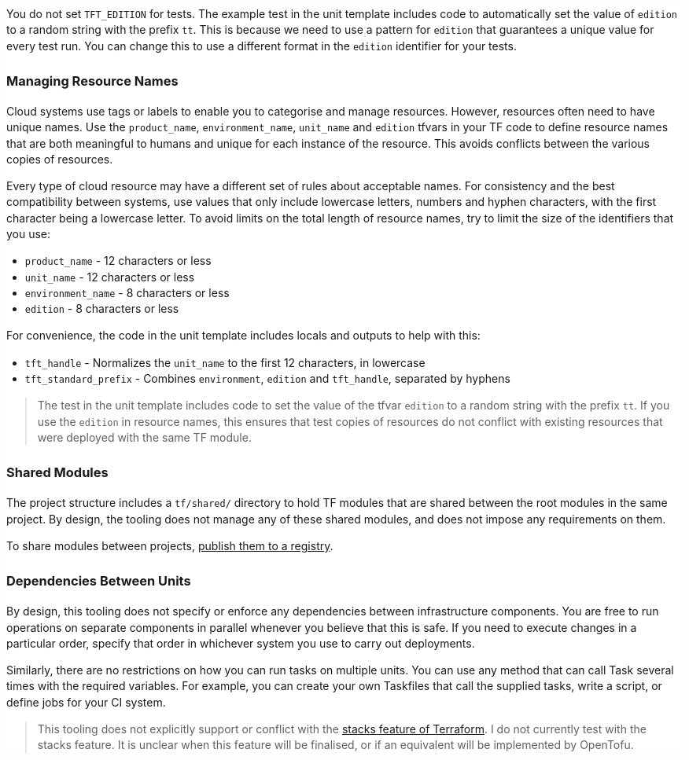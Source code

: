 You do not set `TFT_EDITION` for tests. The example test in the unit template includes code to automatically set the value of `edition` to a random string with the prefix `tt`. This is because we need to use a pattern for `edition` that guarantees a unique value for every test run. You can change this to use a different format in the `edition` identifier for your tests.

### Managing Resource Names

Cloud systems use tags or labels to enable you to categorise and manage resources. However, resources often need to have unique names. Use the `product_name`, `environment_name`, `unit_name` and `edition` tfvars in your TF code to define resource names that are both meaningful to humans and unique for each instance of the resource. This avoids conflicts between the various copies of resources.

Every type of cloud resource may have a different set of rules about acceptable names. For consistency and the best compatibility between systems, use values that only include lowercase letters, numbers and hyphen characters, with the first character being a lowercase letter. To avoid limits on the total length of resource names, try to limit the size of the identifiers that you use:

- `product_name` - 12 characters or less
- `unit_name` - 12 characters or less
- `environment_name` - 8 characters or less
- `edition` - 8 characters or less

For convenience, the code in the unit template includes locals and outputs to help with this:

- `tft_handle` - Normalizes the `unit_name` to the first 12 characters, in lowercase
- `tft_standard_prefix` - Combines `environment`, `edition` and `tft_handle`, separated by hyphens

> The test in the unit template includes code to set the value of the tfvar `edition` to a random string with the prefix `tt`. If you use the `edition` in resource names, this ensures that test copies of resources do not conflict with existing resources that were deployed with the same TF module.

### Shared Modules

The project structure includes a `tf/shared/` directory to hold TF modules that are shared between the root modules in the same project. By design, the tooling does not manage any of these shared modules, and does not impose any requirements on them.

To share modules between projects, [publish them to a registry](https://opentofu.org/docs/language/modules/#published-modules).

### Dependencies Between Units

By design, this tooling does not specify or enforce any dependencies between infrastructure components. You are free to run operations on separate components in parallel whenever you believe that this is safe. If you need to execute changes in a particular order, specify that order in whichever system you use to carry out deployments.

Similarly, there are no restrictions on how you can run tasks on multiple units. You can use any method that can call Task several times with the required variables. For example, you can create your own Taskfiles that call the supplied tasks, write a script, or define jobs for your CI system.

> This tooling does not explicitly support or conflict with the [stacks feature of Terraform](https://developer.hashicorp.com/terraform/language/stacks). I do not currently test with the stacks feature. It is unclear when this feature will be finalised, or if an equivalent will be implemented by OpenTofu.
